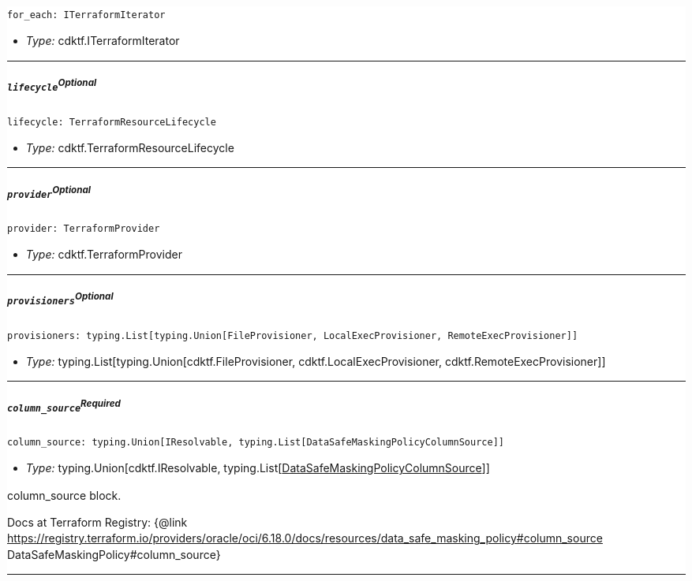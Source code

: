 ```python
for_each: ITerraformIterator
```

- *Type:* cdktf.ITerraformIterator

---

##### `lifecycle`<sup>Optional</sup> <a name="lifecycle" id="rhizo-co-terraform-provider-oci.dataSafeMaskingPolicy.DataSafeMaskingPolicyConfig.property.lifecycle"></a>

```python
lifecycle: TerraformResourceLifecycle
```

- *Type:* cdktf.TerraformResourceLifecycle

---

##### `provider`<sup>Optional</sup> <a name="provider" id="rhizo-co-terraform-provider-oci.dataSafeMaskingPolicy.DataSafeMaskingPolicyConfig.property.provider"></a>

```python
provider: TerraformProvider
```

- *Type:* cdktf.TerraformProvider

---

##### `provisioners`<sup>Optional</sup> <a name="provisioners" id="rhizo-co-terraform-provider-oci.dataSafeMaskingPolicy.DataSafeMaskingPolicyConfig.property.provisioners"></a>

```python
provisioners: typing.List[typing.Union[FileProvisioner, LocalExecProvisioner, RemoteExecProvisioner]]
```

- *Type:* typing.List[typing.Union[cdktf.FileProvisioner, cdktf.LocalExecProvisioner, cdktf.RemoteExecProvisioner]]

---

##### `column_source`<sup>Required</sup> <a name="column_source" id="rhizo-co-terraform-provider-oci.dataSafeMaskingPolicy.DataSafeMaskingPolicyConfig.property.columnSource"></a>

```python
column_source: typing.Union[IResolvable, typing.List[DataSafeMaskingPolicyColumnSource]]
```

- *Type:* typing.Union[cdktf.IResolvable, typing.List[<a href="#rhizo-co-terraform-provider-oci.dataSafeMaskingPolicy.DataSafeMaskingPolicyColumnSource">DataSafeMaskingPolicyColumnSource</a>]]

column_source block.

Docs at Terraform Registry: {@link https://registry.terraform.io/providers/oracle/oci/6.18.0/docs/resources/data_safe_masking_policy#column_source DataSafeMaskingPolicy#column_source}

---